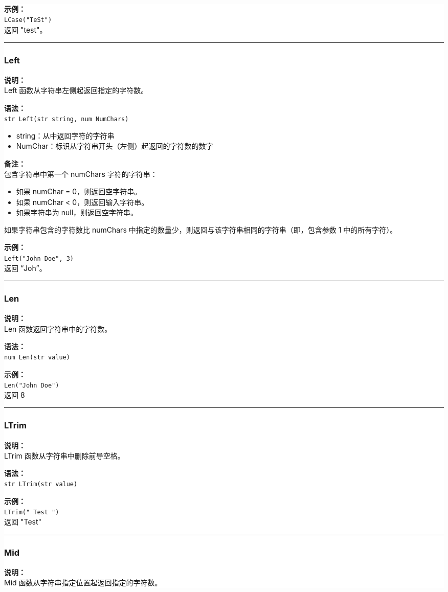 **示例：**  
`LCase("TeSt")`  
返回 "test"。

---
### <a name="left"></a>Left
**说明：**  
Left 函数从字符串左侧起返回指定的字符数。

**语法：**  
`str Left(str string, num NumChars)`

* string：从中返回字符的字符串
* NumChar：标识从字符串开头（左侧）起返回的字符数的数字

**备注：**  
包含字符串中第一个 numChars 字符的字符串：

* 如果 numChar = 0，则返回空字符串。
* 如果 numChar < 0，则返回输入字符串。
* 如果字符串为 null，则返回空字符串。

如果字符串包含的字符数比 numChars 中指定的数量少，则返回与该字符串相同的字符串（即，包含参数 1 中的所有字符）。

**示例：**  
`Left("John Doe", 3)`  
返回 “Joh”。

---
### <a name="len"></a>Len
**说明：**  
Len 函数返回字符串中的字符数。

**语法：**  
`num Len(str value)`

**示例：**  
`Len("John Doe")`  
返回 8

---
### <a name="ltrim"></a>LTrim
**说明：**  
LTrim 函数从字符串中删除前导空格。

**语法：**  
`str LTrim(str value)`

**示例：**  
`LTrim(" Test ")`  
返回 "Test"

---
### <a name="mid"></a>Mid
**说明：**  
Mid 函数从字符串指定位置起返回指定的字符数。
